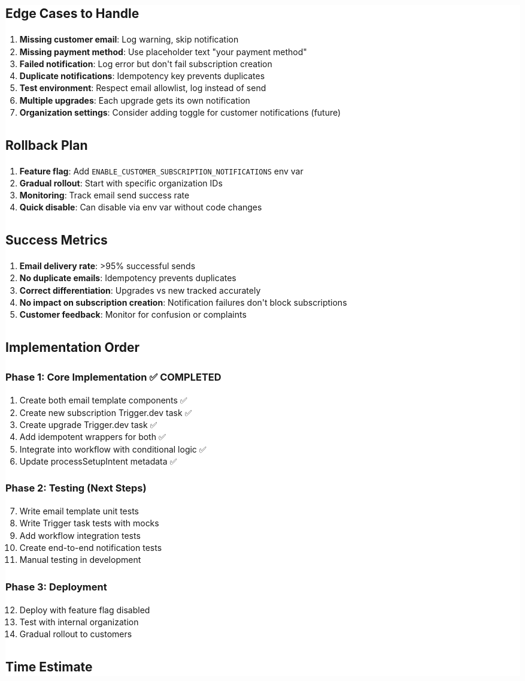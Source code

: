## Edge Cases to Handle

1. **Missing customer email**: Log warning, skip notification
2. **Missing payment method**: Use placeholder text "your payment method"
3. **Failed notification**: Log error but don't fail subscription creation
4. **Duplicate notifications**: Idempotency key prevents duplicates
5. **Test environment**: Respect email allowlist, log instead of send
6. **Multiple upgrades**: Each upgrade gets its own notification
7. **Organization settings**: Consider adding toggle for customer notifications (future)

## Rollback Plan

1. **Feature flag**: Add `ENABLE_CUSTOMER_SUBSCRIPTION_NOTIFICATIONS` env var
2. **Gradual rollout**: Start with specific organization IDs
3. **Monitoring**: Track email send success rate
4. **Quick disable**: Can disable via env var without code changes

## Success Metrics

1. **Email delivery rate**: >95% successful sends
2. **No duplicate emails**: Idempotency prevents duplicates
3. **Correct differentiation**: Upgrades vs new tracked accurately
4. **No impact on subscription creation**: Notification failures don't block subscriptions
5. **Customer feedback**: Monitor for confusion or complaints

## Implementation Order

### Phase 1: Core Implementation ✅ COMPLETED
1. Create both email template components ✅
2. Create new subscription Trigger.dev task ✅
3. Create upgrade Trigger.dev task ✅
4. Add idempotent wrappers for both ✅
5. Integrate into workflow with conditional logic ✅
6. Update processSetupIntent metadata ✅

### Phase 2: Testing (Next Steps)
7. Write email template unit tests
8. Write Trigger task tests with mocks
9. Add workflow integration tests
10. Create end-to-end notification tests
11. Manual testing in development

### Phase 3: Deployment
12. Deploy with feature flag disabled
13. Test with internal organization
14. Gradual rollout to customers

## Time Estimate
